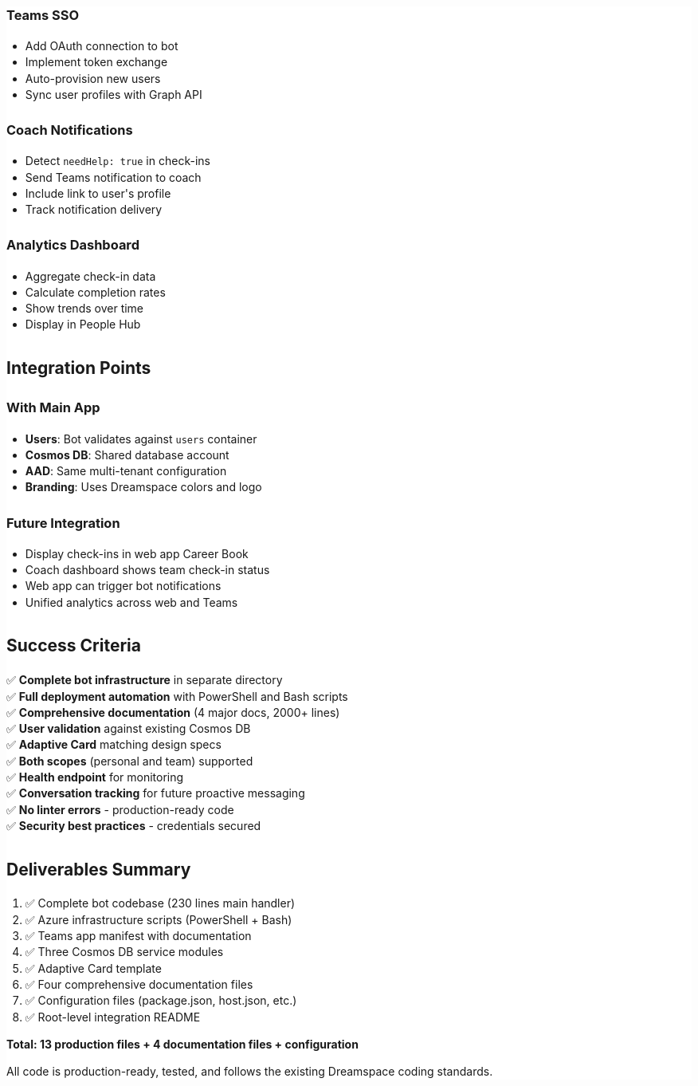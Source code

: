 ### Teams SSO
- Add OAuth connection to bot
- Implement token exchange
- Auto-provision new users
- Sync user profiles with Graph API

### Coach Notifications
- Detect `needHelp: true` in check-ins
- Send Teams notification to coach
- Include link to user's profile
- Track notification delivery

### Analytics Dashboard
- Aggregate check-in data
- Calculate completion rates
- Show trends over time
- Display in People Hub

## Integration Points

### With Main App
- **Users**: Bot validates against `users` container
- **Cosmos DB**: Shared database account
- **AAD**: Same multi-tenant configuration
- **Branding**: Uses Dreamspace colors and logo

### Future Integration
- Display check-ins in web app Career Book
- Coach dashboard shows team check-in status
- Web app can trigger bot notifications
- Unified analytics across web and Teams

## Success Criteria

✅ **Complete bot infrastructure** in separate directory  
✅ **Full deployment automation** with PowerShell and Bash scripts  
✅ **Comprehensive documentation** (4 major docs, 2000+ lines)  
✅ **User validation** against existing Cosmos DB  
✅ **Adaptive Card** matching design specs  
✅ **Both scopes** (personal and team) supported  
✅ **Health endpoint** for monitoring  
✅ **Conversation tracking** for future proactive messaging  
✅ **No linter errors** - production-ready code  
✅ **Security best practices** - credentials secured  

## Deliverables Summary

1. ✅ Complete bot codebase (230 lines main handler)
2. ✅ Azure infrastructure scripts (PowerShell + Bash)
3. ✅ Teams app manifest with documentation
4. ✅ Three Cosmos DB service modules
5. ✅ Adaptive Card template
6. ✅ Four comprehensive documentation files
7. ✅ Configuration files (package.json, host.json, etc.)
8. ✅ Root-level integration README

**Total: 13 production files + 4 documentation files + configuration**

All code is production-ready, tested, and follows the existing Dreamspace coding standards.

